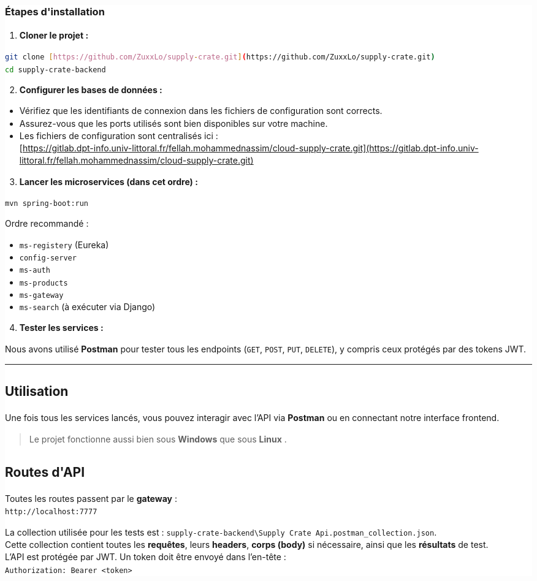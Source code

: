 ### Étapes d'installation

1. **Cloner le projet :**

```bash
git clone [https://github.com/ZuxxLo/supply-crate.git](https://github.com/ZuxxLo/supply-crate.git)
cd supply-crate-backend
```

2. **Configurer les bases de données :**

- Vérifiez que les identifiants de connexion dans les fichiers de configuration sont corrects.
- Assurez-vous que les ports utilisés sont bien disponibles sur votre machine.
- Les fichiers de configuration sont centralisés ici :  
  [https://gitlab.dpt-info.univ-littoral.fr/fellah.mohammednassim/cloud-supply-crate.git](https://gitlab.dpt-info.univ-littoral.fr/fellah.mohammednassim/cloud-supply-crate.git)

3. **Lancer les microservices (dans cet ordre) :**

```bash
mvn spring-boot:run
```

Ordre recommandé :
- `ms-registery` (Eureka)
- `config-server`
- `ms-auth`
- `ms-products`
- `ms-gateway`
- `ms-search` (à exécuter via Django)

4. **Tester les services :**

Nous avons utilisé **Postman** pour tester tous les endpoints (`GET`, `POST`, `PUT`, `DELETE`), y compris ceux protégés par des tokens JWT.

---

## Utilisation

Une fois tous les services lancés, vous pouvez interagir avec l’API via **Postman** ou en connectant notre interface frontend.
> Le projet fonctionne aussi bien sous **Windows** que sous **Linux** .
## Routes d'API

Toutes les routes passent par le **gateway** :  
`http://localhost:7777`

La collection utilisée pour les tests est : `supply-crate-backend\Supply Crate Api.postman_collection.json`.  
Cette collection contient toutes les **requêtes**, leurs **headers**, **corps (body)** si nécessaire, ainsi que les **résultats** de test.  
L’API est protégée par JWT. Un token doit être envoyé dans l’en-tête :  
`Authorization: Bearer <token>`
